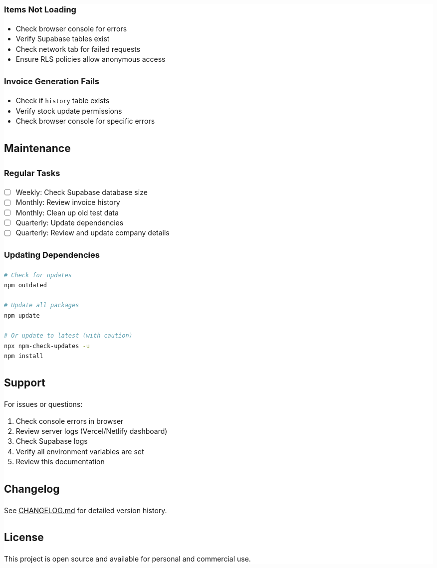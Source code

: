 ### Items Not Loading
- Check browser console for errors
- Verify Supabase tables exist
- Check network tab for failed requests
- Ensure RLS policies allow anonymous access

### Invoice Generation Fails
- Check if `history` table exists
- Verify stock update permissions
- Check browser console for specific errors

## Maintenance

### Regular Tasks
- [ ] Weekly: Check Supabase database size
- [ ] Monthly: Review invoice history
- [ ] Monthly: Clean up old test data
- [ ] Quarterly: Update dependencies
- [ ] Quarterly: Review and update company details

### Updating Dependencies
```bash
# Check for updates
npm outdated

# Update all packages
npm update

# Or update to latest (with caution)
npx npm-check-updates -u
npm install
```

## Support

For issues or questions:
1. Check console errors in browser
2. Review server logs (Vercel/Netlify dashboard)
3. Check Supabase logs
4. Verify all environment variables are set
5. Review this documentation

## Changelog

See [CHANGELOG.md](./CHANGELOG.md) for detailed version history.

## License

This project is open source and available for personal and commercial use.
